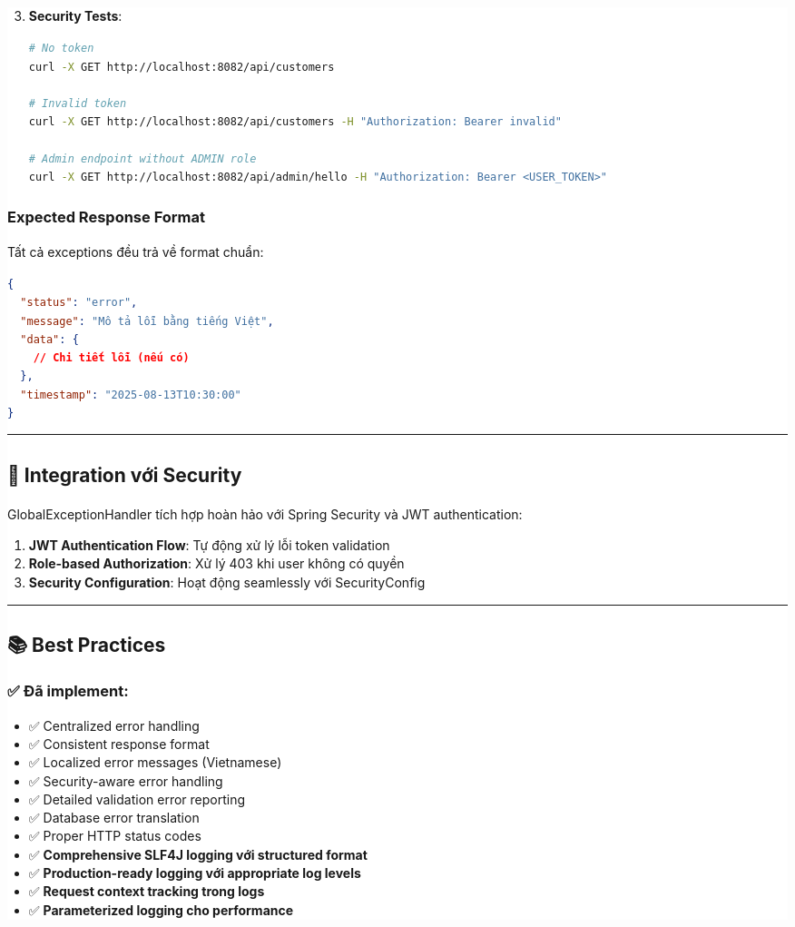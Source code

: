 3. **Security Tests**:
   ```bash
   # No token
   curl -X GET http://localhost:8082/api/customers
   
   # Invalid token
   curl -X GET http://localhost:8082/api/customers -H "Authorization: Bearer invalid"
   
   # Admin endpoint without ADMIN role
   curl -X GET http://localhost:8082/api/admin/hello -H "Authorization: Bearer <USER_TOKEN>"
   ```

### Expected Response Format

Tất cả exceptions đều trả về format chuẩn:

```json
{
  "status": "error",
  "message": "Mô tả lỗi bằng tiếng Việt",
  "data": {
    // Chi tiết lỗi (nếu có)
  },
  "timestamp": "2025-08-13T10:30:00"
}
```

---

## 🚀 Integration với Security

GlobalExceptionHandler tích hợp hoàn hảo với Spring Security và JWT authentication:

1. **JWT Authentication Flow**: Tự động xử lý lỗi token validation
2. **Role-based Authorization**: Xử lý 403 khi user không có quyền
3. **Security Configuration**: Hoạt động seamlessly với SecurityConfig

---

## 📚 Best Practices

### ✅ Đã implement:
- ✅ Centralized error handling
- ✅ Consistent response format  
- ✅ Localized error messages (Vietnamese)
- ✅ Security-aware error handling
- ✅ Detailed validation error reporting
- ✅ Database error translation
- ✅ Proper HTTP status codes
- ✅ **Comprehensive SLF4J logging với structured format**
- ✅ **Production-ready logging với appropriate log levels**
- ✅ **Request context tracking trong logs**
- ✅ **Parameterized logging cho performance**
